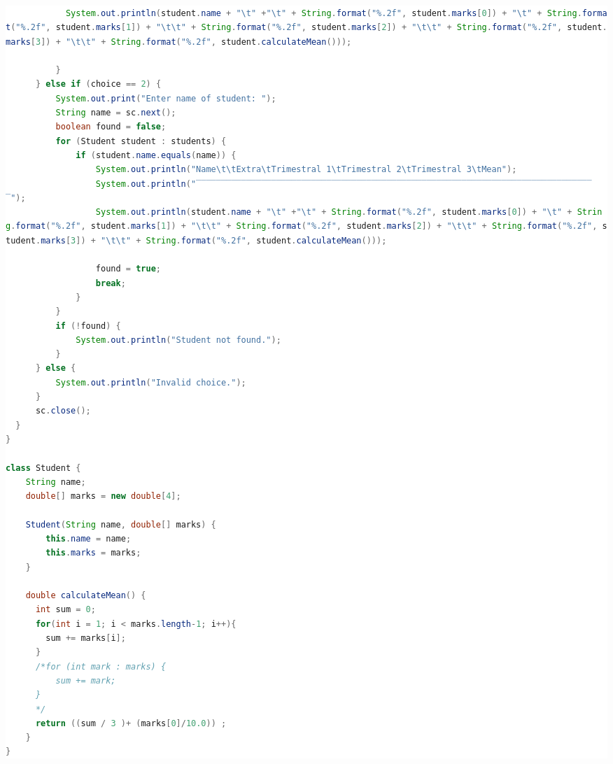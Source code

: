```java
            System.out.println(student.name + "\t" +"\t" + String.format("%.2f", student.marks[0]) + "\t" + String.format("%.2f", student.marks[1]) + "\t\t" + String.format("%.2f", student.marks[2]) + "\t\t" + String.format("%.2f", student.marks[3]) + "\t\t" + String.format("%.2f", student.calculateMean()));

          }
      } else if (choice == 2) {
          System.out.print("Enter name of student: ");
          String name = sc.next();
          boolean found = false;
          for (Student student : students) {
              if (student.name.equals(name)) {
                  System.out.println("Name\t\tExtra\tTrimestral 1\tTrimestral 2\tTrimestral 3\tMean");
                  System.out.println("‾‾‾‾‾‾‾‾‾‾‾‾‾‾‾‾‾‾‾‾‾‾‾‾‾‾‾‾‾‾‾‾‾‾‾‾‾‾‾‾‾‾‾‾‾‾‾‾‾‾‾‾‾‾‾‾‾‾‾‾‾‾‾‾‾‾‾‾‾‾‾‾‾‾‾‾‾‾‾‾");
                  System.out.println(student.name + "\t" +"\t" + String.format("%.2f", student.marks[0]) + "\t" + String.format("%.2f", student.marks[1]) + "\t\t" + String.format("%.2f", student.marks[2]) + "\t\t" + String.format("%.2f", student.marks[3]) + "\t\t" + String.format("%.2f", student.calculateMean()));

                  found = true;
                  break;
              }
          }
          if (!found) {
              System.out.println("Student not found.");
          }
      } else {
          System.out.println("Invalid choice.");
      }
      sc.close();
  }
}

class Student {
    String name;
    double[] marks = new double[4];

    Student(String name, double[] marks) {
        this.name = name;
        this.marks = marks;
    }

    double calculateMean() {
      int sum = 0;
      for(int i = 1; i < marks.length-1; i++){
        sum += marks[i];
      }
      /*for (int mark : marks) {
          sum += mark;
      }
      */
      return ((sum / 3 )+ (marks[0]/10.0)) ;
    }
}
```
